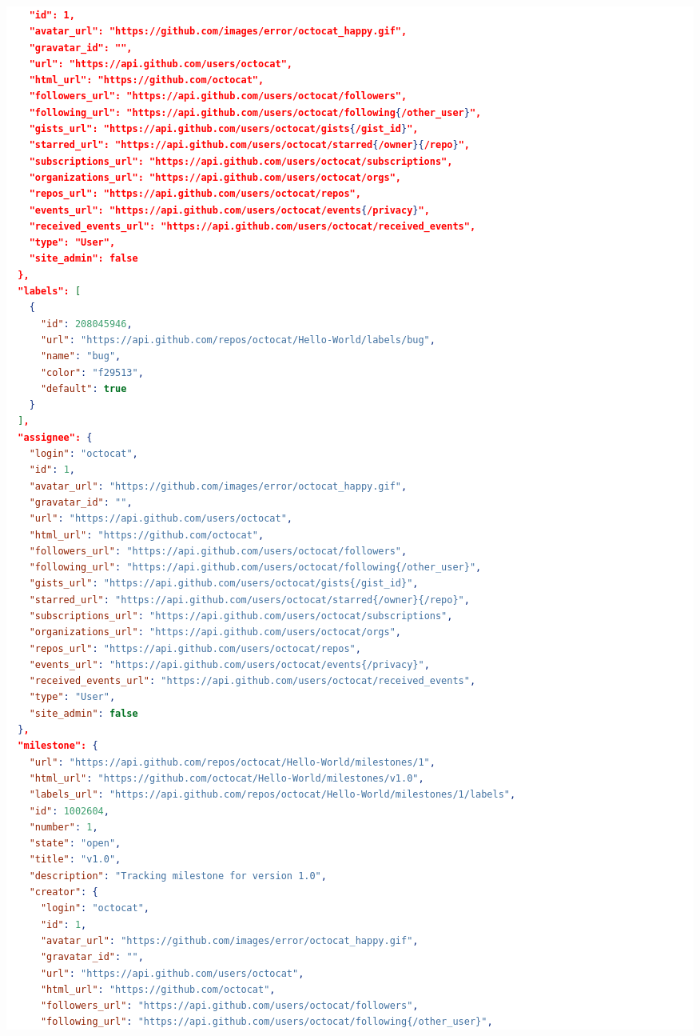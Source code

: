 ```json
    "id": 1,
    "avatar_url": "https://github.com/images/error/octocat_happy.gif",
    "gravatar_id": "",
    "url": "https://api.github.com/users/octocat",
    "html_url": "https://github.com/octocat",
    "followers_url": "https://api.github.com/users/octocat/followers",
    "following_url": "https://api.github.com/users/octocat/following{/other_user}",
    "gists_url": "https://api.github.com/users/octocat/gists{/gist_id}",
    "starred_url": "https://api.github.com/users/octocat/starred{/owner}{/repo}",
    "subscriptions_url": "https://api.github.com/users/octocat/subscriptions",
    "organizations_url": "https://api.github.com/users/octocat/orgs",
    "repos_url": "https://api.github.com/users/octocat/repos",
    "events_url": "https://api.github.com/users/octocat/events{/privacy}",
    "received_events_url": "https://api.github.com/users/octocat/received_events",
    "type": "User",
    "site_admin": false
  },
  "labels": [
    {
      "id": 208045946,
      "url": "https://api.github.com/repos/octocat/Hello-World/labels/bug",
      "name": "bug",
      "color": "f29513",
      "default": true
    }
  ],
  "assignee": {
    "login": "octocat",
    "id": 1,
    "avatar_url": "https://github.com/images/error/octocat_happy.gif",
    "gravatar_id": "",
    "url": "https://api.github.com/users/octocat",
    "html_url": "https://github.com/octocat",
    "followers_url": "https://api.github.com/users/octocat/followers",
    "following_url": "https://api.github.com/users/octocat/following{/other_user}",
    "gists_url": "https://api.github.com/users/octocat/gists{/gist_id}",
    "starred_url": "https://api.github.com/users/octocat/starred{/owner}{/repo}",
    "subscriptions_url": "https://api.github.com/users/octocat/subscriptions",
    "organizations_url": "https://api.github.com/users/octocat/orgs",
    "repos_url": "https://api.github.com/users/octocat/repos",
    "events_url": "https://api.github.com/users/octocat/events{/privacy}",
    "received_events_url": "https://api.github.com/users/octocat/received_events",
    "type": "User",
    "site_admin": false
  },
  "milestone": {
    "url": "https://api.github.com/repos/octocat/Hello-World/milestones/1",
    "html_url": "https://github.com/octocat/Hello-World/milestones/v1.0",
    "labels_url": "https://api.github.com/repos/octocat/Hello-World/milestones/1/labels",
    "id": 1002604,
    "number": 1,
    "state": "open",
    "title": "v1.0",
    "description": "Tracking milestone for version 1.0",
    "creator": {
      "login": "octocat",
      "id": 1,
      "avatar_url": "https://github.com/images/error/octocat_happy.gif",
      "gravatar_id": "",
      "url": "https://api.github.com/users/octocat",
      "html_url": "https://github.com/octocat",
      "followers_url": "https://api.github.com/users/octocat/followers",
      "following_url": "https://api.github.com/users/octocat/following{/other_user}",
```